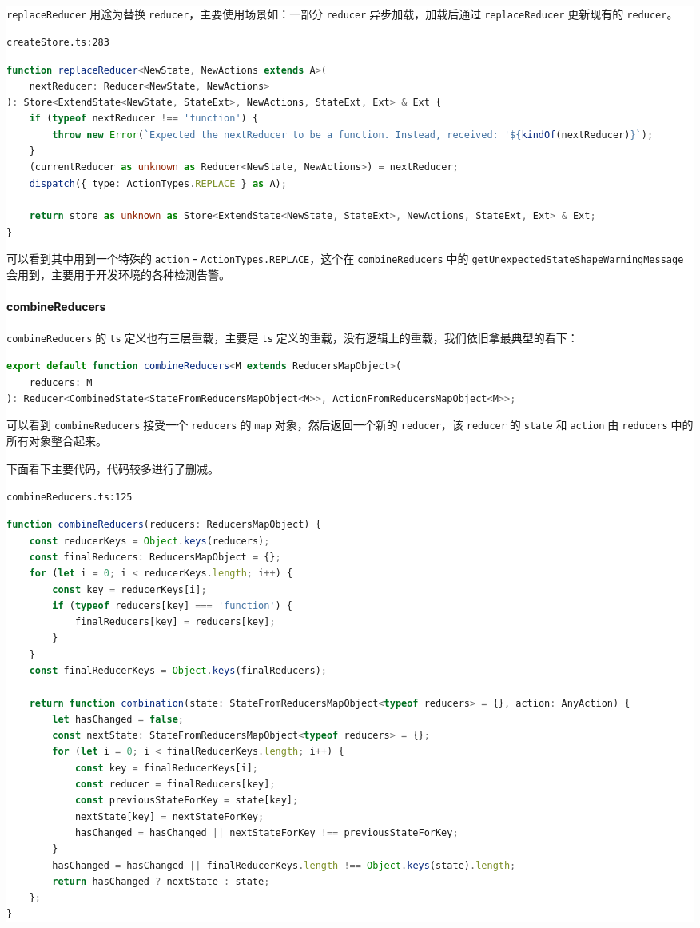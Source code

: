 `replaceReducer` 用途为替换 `reducer`，主要使用场景如：一部分 `reducer` 异步加载，加载后通过 `replaceReducer` 更新现有的 `reducer`。

`createStore.ts:283`

```ts
function replaceReducer<NewState, NewActions extends A>(
    nextReducer: Reducer<NewState, NewActions>
): Store<ExtendState<NewState, StateExt>, NewActions, StateExt, Ext> & Ext {
    if (typeof nextReducer !== 'function') {
        throw new Error(`Expected the nextReducer to be a function. Instead, received: '${kindOf(nextReducer)}`);
    }
    (currentReducer as unknown as Reducer<NewState, NewActions>) = nextReducer;
    dispatch({ type: ActionTypes.REPLACE } as A);

    return store as unknown as Store<ExtendState<NewState, StateExt>, NewActions, StateExt, Ext> & Ext;
}
```

可以看到其中用到一个特殊的 `action` - `ActionTypes.REPLACE`，这个在 `combineReducers` 中的 `getUnexpectedStateShapeWarningMessage` 会用到，主要用于开发环境的各种检测告警。

#### combineReducers

`combineReducers` 的 `ts` 定义也有三层重载，主要是 `ts` 定义的重载，没有逻辑上的重载，我们依旧拿最典型的看下：

```ts
export default function combineReducers<M extends ReducersMapObject>(
    reducers: M
): Reducer<CombinedState<StateFromReducersMapObject<M>>, ActionFromReducersMapObject<M>>;
```

可以看到 `combineReducers` 接受一个 `reducers` 的 `map` 对象，然后返回一个新的 `reducer`，该 `reducer` 的 `state` 和 `action` 由 `reducers` 中的所有对象整合起来。

下面看下主要代码，代码较多进行了删减。

`combineReducers.ts:125`

```ts
function combineReducers(reducers: ReducersMapObject) {
    const reducerKeys = Object.keys(reducers);
    const finalReducers: ReducersMapObject = {};
    for (let i = 0; i < reducerKeys.length; i++) {
        const key = reducerKeys[i];
        if (typeof reducers[key] === 'function') {
            finalReducers[key] = reducers[key];
        }
    }
    const finalReducerKeys = Object.keys(finalReducers);

    return function combination(state: StateFromReducersMapObject<typeof reducers> = {}, action: AnyAction) {
        let hasChanged = false;
        const nextState: StateFromReducersMapObject<typeof reducers> = {};
        for (let i = 0; i < finalReducerKeys.length; i++) {
            const key = finalReducerKeys[i];
            const reducer = finalReducers[key];
            const previousStateForKey = state[key];
            nextState[key] = nextStateForKey;
            hasChanged = hasChanged || nextStateForKey !== previousStateForKey;
        }
        hasChanged = hasChanged || finalReducerKeys.length !== Object.keys(state).length;
        return hasChanged ? nextState : state;
    };
}
```
